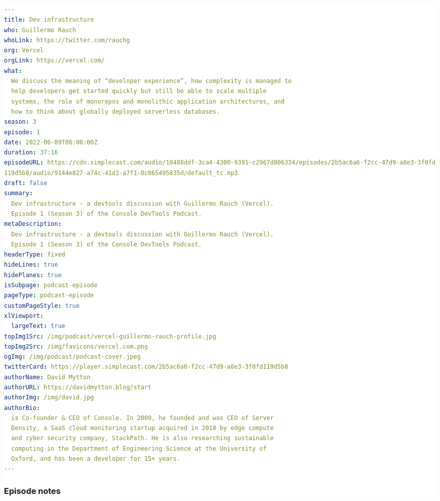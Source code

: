 ```yaml
---
title: Dev infrastructure
who: Guillermo Rauch
whoLink: https://twitter.com/rauchg
org: Vercel
orgLink: https://vercel.com/
what:
  We discuss the meaning of “developer experience”, how complexity is managed to 
  help developers get started quickly but still be able to scale multiple 
  systems, the role of monorepos and monolithic application architectures, and 
  how to think about globally deployed serverless databases.
season: 3
episode: 1
date: 2022-06-09T06:00:00Z
duration: 37:16
episodeURL: https://cdn.simplecast.com/audio/10488ddf-3ca4-4300-9391-c2967d806334/episodes/2b5ac6a6-f2cc-47d9-a8e3-3f0fd119d5b8/audio/9144e827-a74c-41d3-a7f1-0c865495835d/default_tc.mp3
draft: false
summary:
  Dev infrastructure - a devtools discussion with Guillermo Rauch (Vercel). 
  Episode 1 (Season 3) of the Console DevTools Podcast.
metaDescription:
  Dev infrastructure - a devtools discussion with Guillermo Rauch (Vercel). 
  Episode 1 (Season 3) of the Console DevTools Podcast.
headerType: fixed
hideLines: true
hidePlanes: true
isSubpage: podcast-episode
pageType: podcast-episode
customPageStyle: true
xlViewport:
  largeText: true
topImg1Src: /img/podcast/vercel-guillermo-rauch-profile.jpg
topImg2Src: /img/favicons/vercel.com.png
ogImg: /img/podcast/podcast-cover.jpeg
twitterCard: https://player.simplecast.com/2b5ac6a6-f2cc-47d9-a8e3-3f0fd119d5b8
authorName: David Mytton
authorURL: https://davidmytton.blog/start
authorImg: /img/david.jpg
authorBio:
  is Co-founder & CEO of Console. In 2009, he founded and was CEO of Server 
  Density, a SaaS cloud monitoring startup acquired in 2018 by edge compute 
  and cyber security company, StackPath. He is also researching sustainable 
  computing in the Department of Engineering Science at the University of 
  Oxford, and has been a developer for 15+ years.
---
```


### Episode notes
